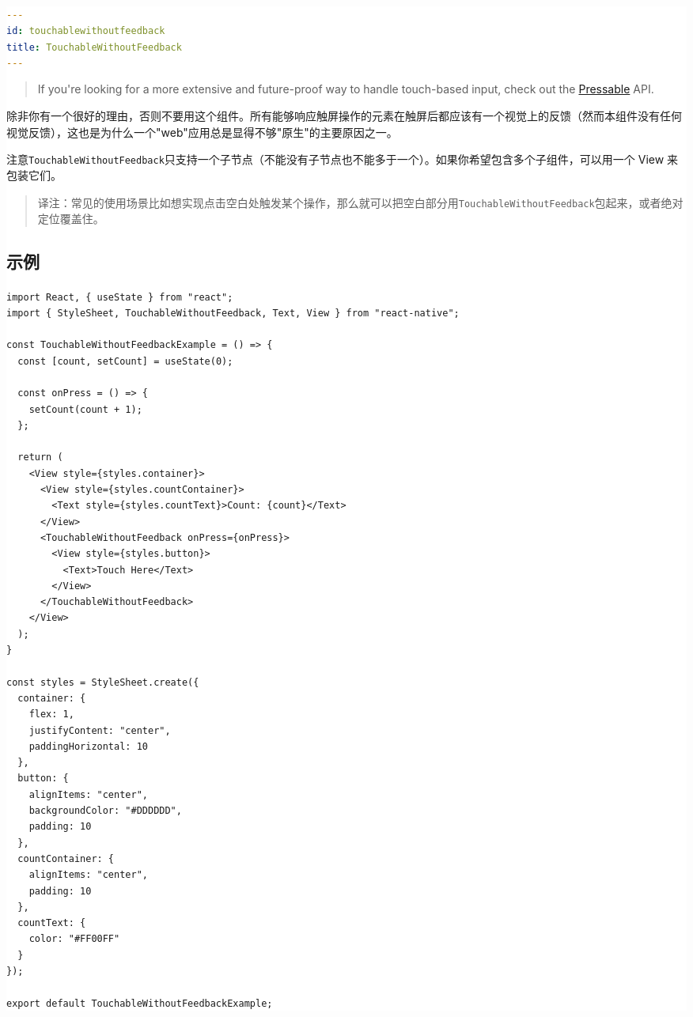 ```yaml
---
id: touchablewithoutfeedback
title: TouchableWithoutFeedback
---
```


> If you're looking for a more extensive and future-proof way to handle touch-based input, check out the [Pressable](pressable.md) API.

除非你有一个很好的理由，否则不要用这个组件。所有能够响应触屏操作的元素在触屏后都应该有一个视觉上的反馈（然而本组件没有任何视觉反馈），这也是为什么一个"web"应用总是显得不够"原生"的主要原因之一。

注意`TouchableWithoutFeedback`只支持一个子节点（不能没有子节点也不能多于一个）。如果你希望包含多个子组件，可以用一个 View 来包装它们。

> 译注：常见的使用场景比如想实现点击空白处触发某个操作，那么就可以把空白部分用`TouchableWithoutFeedback`包起来，或者绝对定位覆盖住。

## 示例

```SnackPlayer name=TouchableWithoutFeedback
import React, { useState } from "react";
import { StyleSheet, TouchableWithoutFeedback, Text, View } from "react-native";

const TouchableWithoutFeedbackExample = () => {
  const [count, setCount] = useState(0);

  const onPress = () => {
    setCount(count + 1);
  };

  return (
    <View style={styles.container}>
      <View style={styles.countContainer}>
        <Text style={styles.countText}>Count: {count}</Text>
      </View>
      <TouchableWithoutFeedback onPress={onPress}>
        <View style={styles.button}>
          <Text>Touch Here</Text>
        </View>
      </TouchableWithoutFeedback>
    </View>
  );
}

const styles = StyleSheet.create({
  container: {
    flex: 1,
    justifyContent: "center",
    paddingHorizontal: 10
  },
  button: {
    alignItems: "center",
    backgroundColor: "#DDDDDD",
    padding: 10
  },
  countContainer: {
    alignItems: "center",
    padding: 10
  },
  countText: {
    color: "#FF00FF"
  }
});

export default TouchableWithoutFeedbackExample;
```